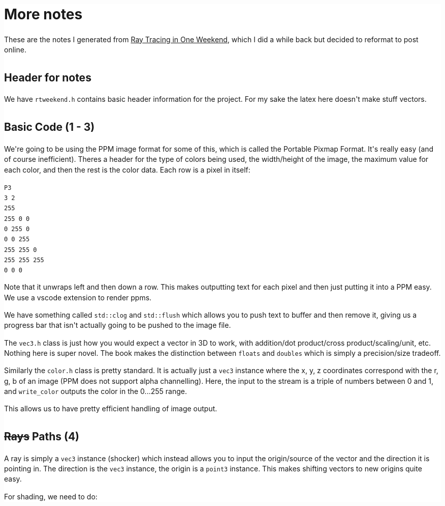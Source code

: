 # More notes

These are the notes I generated from [Ray Tracing in One Weekend](https://raytracing.github.io/books/RayTracingInOneWeekend.html), which I did a while back but decided to reformat to post online.

## Header for notes

We have `rtweekend.h` contains basic header information for the project. For my sake the latex here doesn't make stuff vectors.

## Basic Code (1 - 3)

We're going to be using the PPM image format for some of this, which is called the Portable Pixmap Format. It's really easy (and of course inefficient). Theres a header for the type of colors being used, the width/height of the image, the maximum value for each color, and then the rest is the color data. Each row is a pixel in itself:

```ppm
P3
3 2
255
255 0 0
0 255 0
0 0 255
255 255 0
255 255 255
0 0 0
```

Note that it unwraps left and then down a row. This makes outputting text for each pixel and then just putting it into a PPM easy. We use a vscode extension to render ppms.

We have something called `std::clog` and `std::flush` which allows you to push text to buffer and then remove it, giving us a progress bar that isn't actually going to be pushed to the image file.

The `vec3.h` class is just how you would expect a vector in 3D to work, with addition/dot product/cross product/scaling/unit, etc. Nothing here is super novel. The book makes the distinction between `floats` and `doubles` which is simply a precision/size tradeoff.

Similarly the `color.h` class is pretty standard. It is actually just a `vec3` instance where the x, y, z coordinates correspond with the r, g, b of an image (PPM does not support alpha channelling). Here, the input to the stream is a triple of numbers between 0 and 1, and `write_color` outputs the color in the 0...255 range.

This allows us to have pretty efficient handling of image output.

## ~~Rays~~ Paths (4)

A ray is simply a `vec3` instance (shocker) which instead allows you to input the origin/source of the vector and the direction it is pointing in. The direction is the `vec3` instance, the origin is a `point3` instance. This makes shifting vectors to new origins quite easy.

For shading, we need to do:
